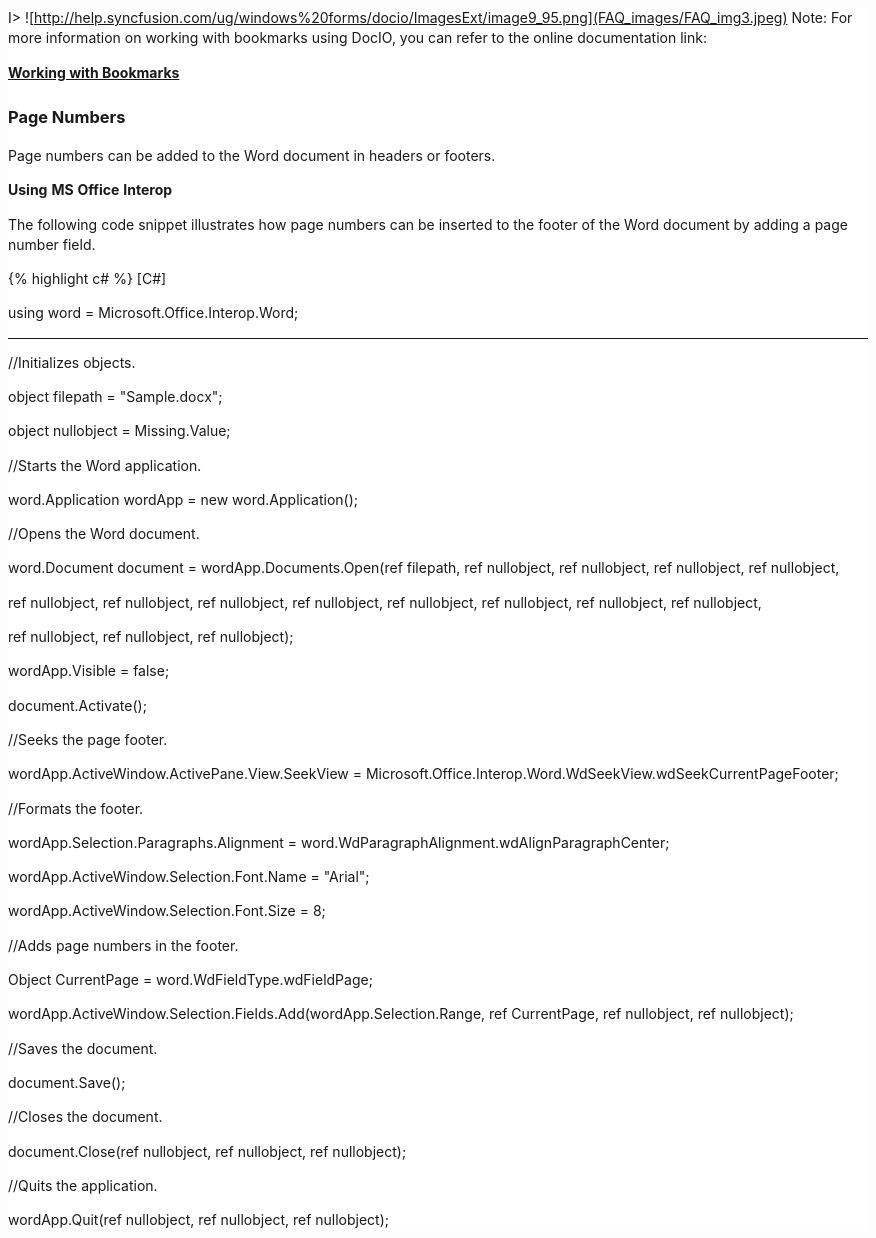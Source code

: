 I> ![http://help.syncfusion.com/ug/windows%20forms/docio/ImagesExt/image9_95.png](FAQ_images/FAQ_img3.jpeg)
Note: For more information on working with bookmarks using DocIO, you can refer to the online documentation link:

__**[Working with Bookmarks](http://www.google.com/# "")**__

### Page Numbers

Page numbers can be added to the Word document in headers or footers.

**Using** **MS** **Office** **Interop**

The following code snippet illustrates how page numbers can be inserted to the footer of the Word document by adding a page number field.

{% highlight c# %}
[C#]

using word = Microsoft.Office.Interop.Word;

---------

//Initializes objects.

object filepath = "Sample.docx";

object nullobject = Missing.Value;

//Starts the Word application.

word.Application wordApp = new word.Application();

//Opens the Word document.

word.Document document = wordApp.Documents.Open(ref filepath, ref nullobject, ref nullobject, ref nullobject, ref nullobject,

ref nullobject, ref nullobject, ref nullobject, ref nullobject, ref nullobject, ref nullobject, ref nullobject, ref nullobject,

ref nullobject, ref nullobject, ref nullobject);

wordApp.Visible = false;

document.Activate();

//Seeks the page footer.

wordApp.ActiveWindow.ActivePane.View.SeekView = Microsoft.Office.Interop.Word.WdSeekView.wdSeekCurrentPageFooter;

//Formats the footer.

wordApp.Selection.Paragraphs.Alignment = word.WdParagraphAlignment.wdAlignParagraphCenter;

wordApp.ActiveWindow.Selection.Font.Name = "Arial";

wordApp.ActiveWindow.Selection.Font.Size = 8;

//Adds page numbers in the footer.

Object CurrentPage = word.WdFieldType.wdFieldPage;

wordApp.ActiveWindow.Selection.Fields.Add(wordApp.Selection.Range, ref CurrentPage, ref nullobject, ref nullobject);

//Saves the document.

document.Save();

//Closes the document.

document.Close(ref nullobject, ref nullobject, ref nullobject);

//Quits the application.

wordApp.Quit(ref nullobject, ref nullobject, ref nullobject);